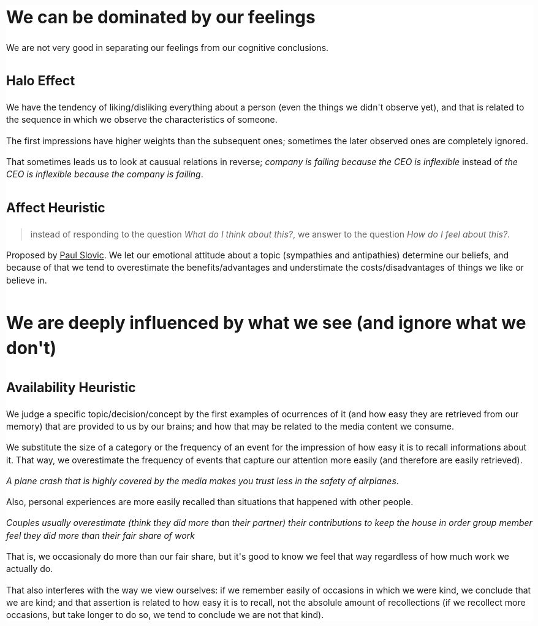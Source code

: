 # We can be dominated by our feelings

We are not very good in separating our feelings from our cognitive conclusions.

## Halo Effect

We have the tendency of liking/disliking everything about a person (even the things we didn't observe yet), and that is related to the sequence in which we observe the characteristics of someone.

The first impressions have higher weights than the subsequent ones; sometimes the later observed ones are completely ignored.

That sometimes leads us to look at causual relations in reverse; *company is failing because the CEO is inflexible* instead of *the CEO is inflexible because the company is failing*.

## Affect Heuristic

> instead of responding to the question *What do I think about this?*, we answer to the question *How do I feel about this?*.

Proposed by [Paul Slovic](https://en.wikipedia.org/wiki/Paul_Slovic). We let our emotional attitude about a topic (sympathies and antipathies) determine our beliefs, and because of that we tend to overestimate the benefits/advantages and understimate the costs/disadvantages of things we like or believe in.

# We are deeply influenced by what we see (and ignore what we don't)

## Availability Heuristic

We judge a specific topic/decision/concept by the first examples of ocurrences of it (and how easy they are retrieved from our memory) that are provided to us by our brains; and how that may be related to the media content we consume.

We substitute the size of a category or the frequency of an event for the impression of how easy it is to recall informations about it. That way, we overestimate the frequency of events that capture our attention more easily (and therefore are easily retrieved).

*A plane crash that is highly covered by the media makes you trust less in the safety of airplanes*.

Also, personal experiences are more easily recalled than situations that happened with other people.

*Couples usually overestimate (think they did more than their partner) their contributions to keep the house in order*
*group member feel they did more than their fair share of work*

That is, we occasionaly do more than our fair share, but it's good to know we feel that way regardless of how much work we actually do.

That also interferes with the way we view ourselves: if we remember easily of occasions in which we were kind, we conclude that we are kind; and that assertion is related to how easy it is to recall, not the absolule amount of recollections (if we recollect more occasions, but take longer to do so, we tend to conclude we are not that kind).
